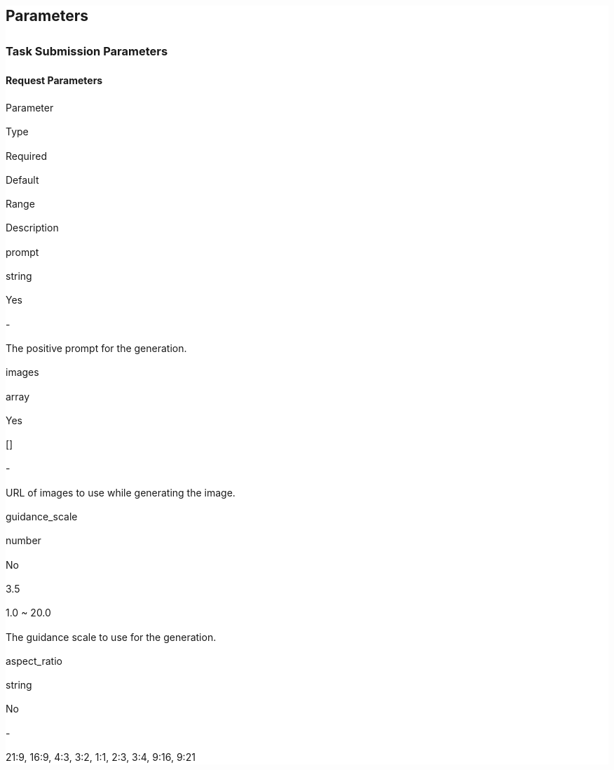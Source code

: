 ## Parameters[](#parameters)

### Task Submission Parameters[](#task-submission-parameters)

#### Request Parameters[](#request-parameters)

Parameter

Type

Required

Default

Range

Description

prompt

string

Yes

\-

The positive prompt for the generation.

images

array

Yes

\[\]

\-

URL of images to use while generating the image.

guidance\_scale

number

No

3.5

1.0 ~ 20.0

The guidance scale to use for the generation.

aspect\_ratio

string

No

\-

21:9, 16:9, 4:3, 3:2, 1:1, 2:3, 3:4, 9:16, 9:21
